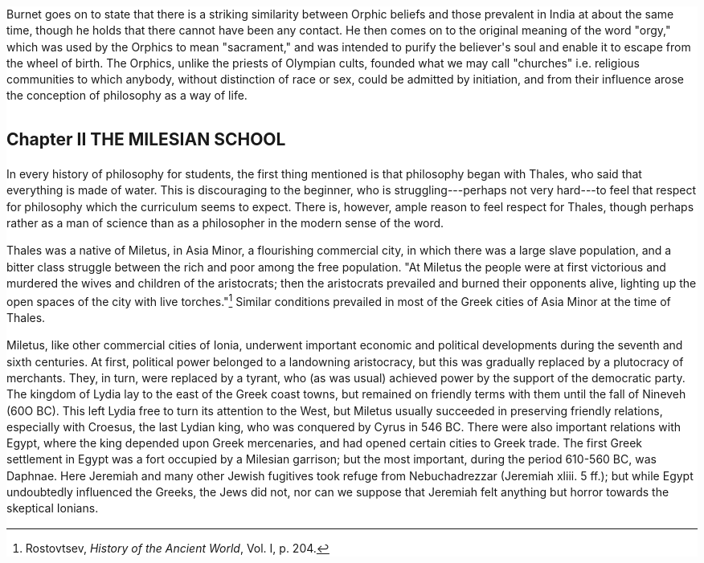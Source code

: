 Burnet goes on to state that there is a striking similarity between
Orphic beliefs and those prevalent in India at about the same time,
though he holds that there cannot have been any contact. He then comes
on to the original meaning of the word "orgy," which was used by the
Orphics to mean "sacrament," and was intended to purify the believer's
soul and enable it to escape from the wheel of birth. The Orphics,
unlike the priests of Olympian cults, founded what we may call
"churches" i.e. religious communities to which anybody, without
distinction of race or sex, could be admitted by initiation, and from
their influence arose the conception of philosophy as a way of life.

## Chapter II THE MILESIAN SCHOOL 

In every history of philosophy for students, the first thing mentioned
is that philosophy began with Thales, who said that everything is made
of water. This is discouraging to the beginner, who is
struggling---perhaps not very hard---to feel that respect for
philosophy which the curriculum seems to expect.  There is, however,
ample reason to feel respect for Thales, though perhaps rather as a
man of science than as a philosopher in the modern sense of the word.

Thales was a native of Miletus, in Asia Minor, a flourishing
commercial city, in which there was a large slave population, and a
bitter class struggle between the rich and poor among the free
population. "At Miletus the people were at first victorious and
murdered the wives and children of the aristocrats; then the
aristocrats prevailed and burned their opponents alive, lighting up
the open spaces of the city with live torches."[^20] Similar conditions
prevailed in most of the Greek cities of Asia Minor at the time of
Thales.

[^20]: Rostovtsev, _History of the Ancient World_, Vol. I, p. 204. 

Miletus, like other commercial cities of Ionia, underwent important
economic and political developments during the seventh and sixth
centuries. At first, political power belonged to a landowning
aristocracy, but this was gradually replaced by a plutocracy of
merchants. They, in turn, were replaced by a tyrant, who (as was
usual) achieved power by the support of the democratic party. The
kingdom of Lydia lay to the east of the Greek coast towns, but
remained on friendly terms with them until the fall of Nineveh (60O
BC). This left Lydia free to turn its attention to the West, but
Miletus usually succeeded in preserving friendly relations, especially
with Croesus, the last Lydian king, who was conquered by Cyrus in 546
BC. There were also important relations with Egypt, where the king
depended upon Greek mercenaries, and had opened certain cities to
Greek trade. The first Greek settlement in Egypt was a fort occupied
by a Milesian garrison; but the most important, during the period
610-560 BC, was Daphnae. Here Jeremiah and many other Jewish fugitives
took refuge from Nebuchadrezzar (Jeremiah xliii. 5 ff.); but while
Egypt undoubtedly influenced the Greeks, the Jews did not, nor can we
suppose that Jeremiah felt anything but horror towards the skeptical
Ionians.


[^1a]: This opinion was not unknown in earlier times: it is stated, for 
[^2a]: That is why the modern Russian does not think that we ought to 
[^1]: Arithmetic and some geometry existed among the Egyptians and 
[^2]: Diana was the Latin equivalent of Artemis. It is Artemis who is mentioned in the Greek Testament where our translation speaks of Diana.
[^3]: She has a male twin or consort, the "Master of Animals" but he is
[^4]: See The Minoan-Myceaean Religion and Its Survival in Greek 
[^5]: See P. N. Ure, _The Origin of Tyranny_.
[^6]: For instance, "Gimel," the third letter of the Hebrew alphabet, 
[^7]: Beloch, _Griechische Geschiechte_, chap. xii. 
[^8]: Rostovtstefs, _History of the Ancient World_, Vol. I. p. 390.
[^9]: _Five Stages of Greek Religion_, p. 67. 
[^10]: _Primitive Culture in Greece_, II. J. Rose, 1925, p. 193. 
[^11]: Zoroaster's date, however, is very conjectural. Some place it as early 
[^12]: As a result of the defeat of Athens by Sparta, the Persians regained 
[^13]: Rose, _Primitive Greece_, p. 65 II. 
[^14]: J. E. Harrison, _Prolegomema to the Study of Greek Religion_, p. 651. 
[^15]: I mean mental intoxication, not intoxication by alcohol. 
[^16]: The verse translations in this chapter are by Professor Gilbert Murray. 
[^17]: Mystically identified with Dionysus.
[^18]: One of the many names of Dionysus.
[^19]: On the other hand Cornford's books on various Platonic dialogues seem to me wholly admirable. 
[^21]: Burnet (_Early Greek Philosophy_, p. 51) questions this last saying. 
[^22]: The Greek cities of Sicily were in danger from the Carthaginians, but in Italy this danger was not felt to be imminent. 
[^23]: Aristotle says of him that he "first worked at mathematics and arithmetic, and afterwards, at one time, condescended to the wonder-working practiced by Pherecydes." 
[^24]: Cornford, _op. cit_, p. 201.
[^25]: _Early Greek Philosophy_, p. 108.
[^26]: But not by Euclid. See Heath, _Greek Mathematics_. The above proof was probably known to Plato. 
[^27]: "Self-evident" was substituted by Franklin for Jefferson's "sacred and undeniable." 
[^28]: Quoted from Edwyn Bevan, _Stoics and Skeptics_, Oxford, 1913, p. 121.
[^29]: Cornford, _op. cit._ (p. 184), emphasizes this, I think rightly. Heraclitus is often misunderstood through being assimilated to other Ionians.
[^30]: But cf. "We step and do not step into the same rivers: we are, and are not."